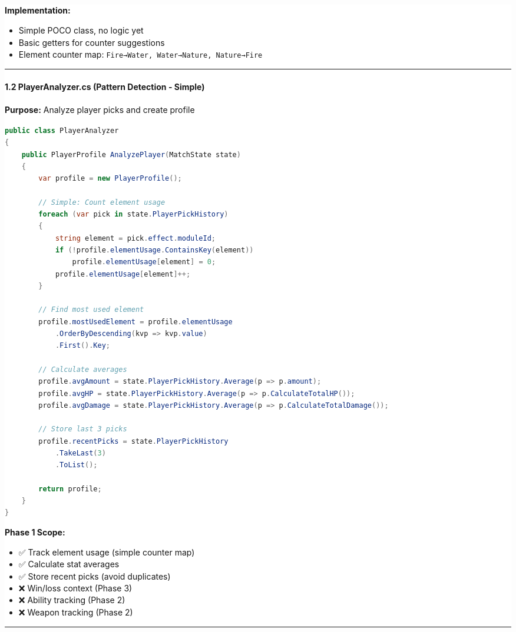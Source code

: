 **Implementation:**
- Simple POCO class, no logic yet
- Basic getters for counter suggestions
- Element counter map: `Fire→Water, Water→Nature, Nature→Fire`

---

#### 1.2 PlayerAnalyzer.cs (Pattern Detection - Simple)
**Purpose:** Analyze player picks and create profile

```csharp
public class PlayerAnalyzer
{
    public PlayerProfile AnalyzePlayer(MatchState state)
    {
        var profile = new PlayerProfile();

        // Simple: Count element usage
        foreach (var pick in state.PlayerPickHistory)
        {
            string element = pick.effect.moduleId;
            if (!profile.elementUsage.ContainsKey(element))
                profile.elementUsage[element] = 0;
            profile.elementUsage[element]++;
        }

        // Find most used element
        profile.mostUsedElement = profile.elementUsage
            .OrderByDescending(kvp => kvp.value)
            .First().Key;

        // Calculate averages
        profile.avgAmount = state.PlayerPickHistory.Average(p => p.amount);
        profile.avgHP = state.PlayerPickHistory.Average(p => p.CalculateTotalHP());
        profile.avgDamage = state.PlayerPickHistory.Average(p => p.CalculateTotalDamage());

        // Store last 3 picks
        profile.recentPicks = state.PlayerPickHistory
            .TakeLast(3)
            .ToList();

        return profile;
    }
}
```

**Phase 1 Scope:**
- ✅ Track element usage (simple counter map)
- ✅ Calculate stat averages
- ✅ Store recent picks (avoid duplicates)
- ❌ Win/loss context (Phase 3)
- ❌ Ability tracking (Phase 2)
- ❌ Weapon tracking (Phase 2)

---